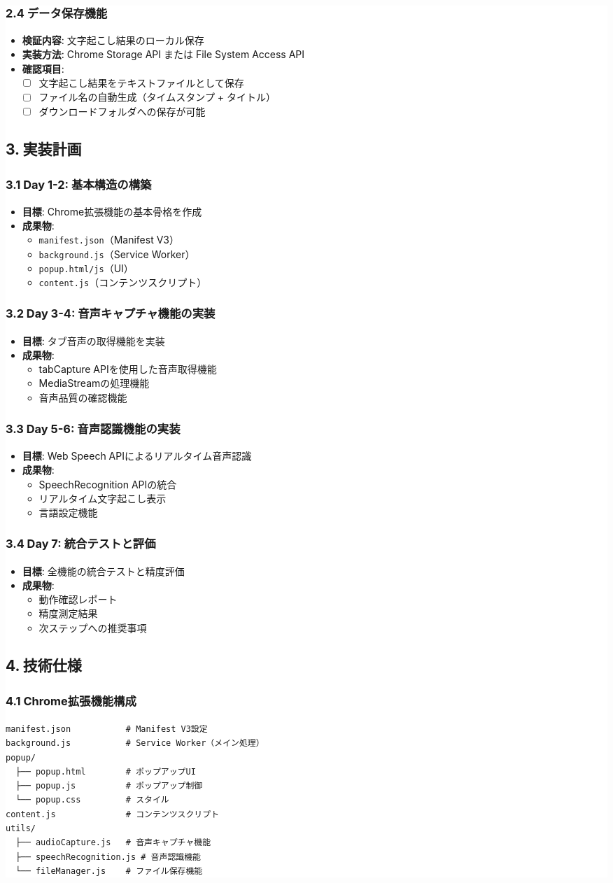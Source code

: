 ### 2.4 データ保存機能
- **検証内容**: 文字起こし結果のローカル保存
- **実装方法**: Chrome Storage API または File System Access API
- **確認項目**:
  - [ ] 文字起こし結果をテキストファイルとして保存
  - [ ] ファイル名の自動生成（タイムスタンプ + タイトル）
  - [ ] ダウンロードフォルダへの保存が可能

## 3. 実装計画

### 3.1 Day 1-2: 基本構造の構築
- **目標**: Chrome拡張機能の基本骨格を作成
- **成果物**:
  - `manifest.json`（Manifest V3）
  - `background.js`（Service Worker）
  - `popup.html/js`（UI）
  - `content.js`（コンテンツスクリプト）

### 3.2 Day 3-4: 音声キャプチャ機能の実装
- **目標**: タブ音声の取得機能を実装
- **成果物**:
  - tabCapture APIを使用した音声取得機能
  - MediaStreamの処理機能
  - 音声品質の確認機能

### 3.3 Day 5-6: 音声認識機能の実装
- **目標**: Web Speech APIによるリアルタイム音声認識
- **成果物**:
  - SpeechRecognition APIの統合
  - リアルタイム文字起こし表示
  - 言語設定機能

### 3.4 Day 7: 統合テストと評価
- **目標**: 全機能の統合テストと精度評価
- **成果物**:
  - 動作確認レポート
  - 精度測定結果
  - 次ステップへの推奨事項

## 4. 技術仕様

### 4.1 Chrome拡張機能構成
```
manifest.json           # Manifest V3設定
background.js           # Service Worker（メイン処理）
popup/
  ├── popup.html        # ポップアップUI
  ├── popup.js          # ポップアップ制御
  └── popup.css         # スタイル
content.js              # コンテンツスクリプト
utils/
  ├── audioCapture.js   # 音声キャプチャ機能
  ├── speechRecognition.js # 音声認識機能
  └── fileManager.js    # ファイル保存機能
```
